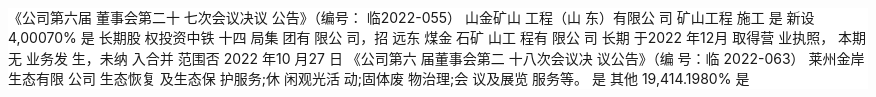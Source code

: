 《公司第六届
董事会第二十
七次会议决议
公告》（编号：
临2022-055）
山金矿山
工程（山
东）有限公
司
矿山工程
施工
是
新设
4,00070%
是
长期股
权投资中铁
十四
局集
团有
限公
司，招
远东
煤金
石矿
山工
程有
限公
司
长期
于2022
年12月
取得营
业执照，
本期无
业务发
生，未纳
入合并
范围否
2022
年10
月27
日
《公司第六
届董事会第二
十八次会议决
议公告》（编
号：临
2022-063）
莱州金岸
生态有限
公司
生态恢复
及生态保
护服务;休
闲观光活
动;固体废
物治理;会
议及展览
服务等。
是
其他
19,414.1980%
是